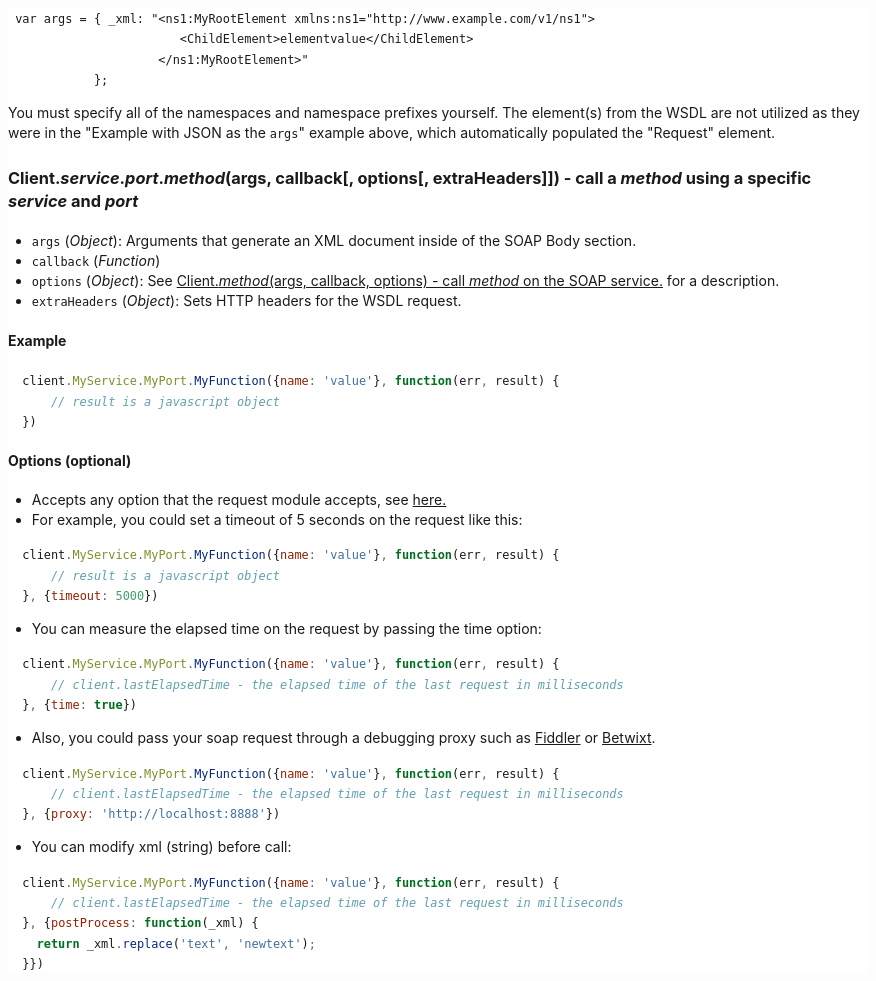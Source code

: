 ```
 var args = { _xml: "<ns1:MyRootElement xmlns:ns1="http://www.example.com/v1/ns1">
                        <ChildElement>elementvalue</ChildElement>
                     </ns1:MyRootElement>"
            };
```
You must specify all of the namespaces and namespace prefixes yourself.  The element(s) from the WSDL are not utilized as they were in  the "Example with JSON as the `args`" example above, which automatically populated the "Request" element.

### Client.*service*.*port*.*method*(args, callback[, options[, extraHeaders]]) - call a *method* using a specific *service* and *port*

- `args` (*Object*): Arguments that generate an XML document inside of the SOAP Body section.
- `callback` (*Function*)
- `options` (*Object*): See [Client.*method*(args, callback, options) - call *method* on the SOAP service.](#clientmethodargs-callback-options---call-method-on-the-soap-service) for a description.
- `extraHeaders` (*Object*): Sets HTTP headers for the WSDL request.

#### Example

``` javascript
  client.MyService.MyPort.MyFunction({name: 'value'}, function(err, result) {
      // result is a javascript object
  })
```

#### Options (optional)
 - Accepts any option that the request module accepts, see [here.](https://github.com/mikeal/request)
 - For example, you could set a timeout of 5 seconds on the request like this:
``` javascript
  client.MyService.MyPort.MyFunction({name: 'value'}, function(err, result) {
      // result is a javascript object
  }, {timeout: 5000})
```

- You can measure the elapsed time on the request by passing the time option:
``` javascript
  client.MyService.MyPort.MyFunction({name: 'value'}, function(err, result) {
      // client.lastElapsedTime - the elapsed time of the last request in milliseconds
  }, {time: true})
```

- Also, you could pass your soap request through a debugging proxy such as [Fiddler](http://www.telerik.com/fiddler) or [Betwixt](https://github.com/kdzwinel/betwixt).
``` javascript
  client.MyService.MyPort.MyFunction({name: 'value'}, function(err, result) {
      // client.lastElapsedTime - the elapsed time of the last request in milliseconds
  }, {proxy: 'http://localhost:8888'})
```

- You can modify xml (string) before call:
 ``` javascript
   client.MyService.MyPort.MyFunction({name: 'value'}, function(err, result) {
       // client.lastElapsedTime - the elapsed time of the last request in milliseconds
   }, {postProcess: function(_xml) {
     return _xml.replace('text', 'newtext');
   }})
 ```


[downloads-image]: http://img.shields.io/npm/dm/soap.svg
[npm-url]: https://npmjs.org/package/soap
[npm-image]: http://img.shields.io/npm/v/soap.svg
[travis-url]: https://travis-ci.org/vpulim/node-soap
[travis-image]: http://img.shields.io/travis/vpulim/node-soap.svg
[gitter-url]: https://gitter.im/vpulim/node-soap
[gitter-image]: https://badges.gitter.im/vpulim/node-soap.png
[coveralls-url]: https://coveralls.io/r/vpulim/node-soap
[coveralls-image]: http://img.shields.io/coveralls/vpulim/node-soap/master.svg
